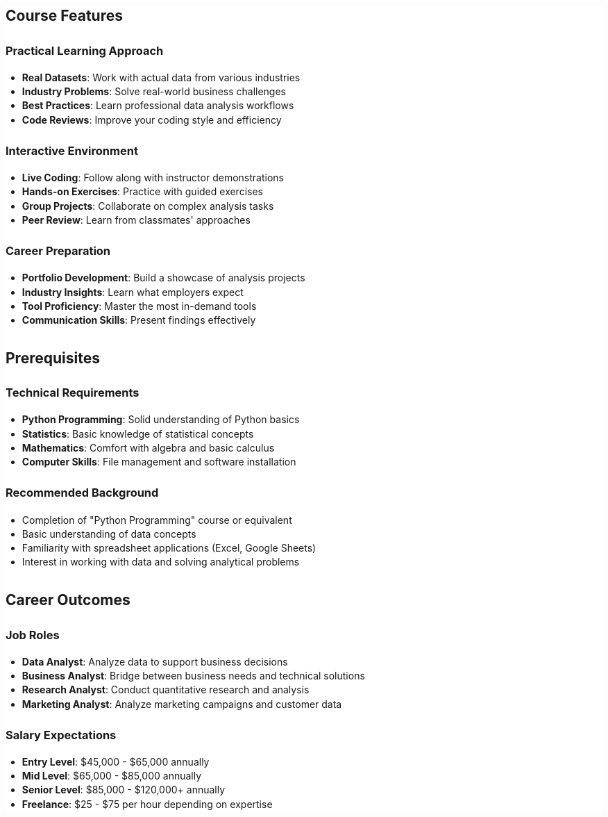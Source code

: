 ## Course Features

### Practical Learning Approach
- **Real Datasets**: Work with actual data from various industries
- **Industry Problems**: Solve real-world business challenges
- **Best Practices**: Learn professional data analysis workflows
- **Code Reviews**: Improve your coding style and efficiency

### Interactive Environment
- **Live Coding**: Follow along with instructor demonstrations
- **Hands-on Exercises**: Practice with guided exercises
- **Group Projects**: Collaborate on complex analysis tasks
- **Peer Review**: Learn from classmates' approaches

### Career Preparation
- **Portfolio Development**: Build a showcase of analysis projects
- **Industry Insights**: Learn what employers expect
- **Tool Proficiency**: Master the most in-demand tools
- **Communication Skills**: Present findings effectively

## Prerequisites

### Technical Requirements
- **Python Programming**: Solid understanding of Python basics
- **Statistics**: Basic knowledge of statistical concepts
- **Mathematics**: Comfort with algebra and basic calculus
- **Computer Skills**: File management and software installation

### Recommended Background
- Completion of "Python Programming" course or equivalent
- Basic understanding of data concepts
- Familiarity with spreadsheet applications (Excel, Google Sheets)
- Interest in working with data and solving analytical problems

## Career Outcomes

### Job Roles
- **Data Analyst**: Analyze data to support business decisions
- **Business Analyst**: Bridge between business needs and technical solutions
- **Research Analyst**: Conduct quantitative research and analysis
- **Marketing Analyst**: Analyze marketing campaigns and customer data

### Salary Expectations
- **Entry Level**: $45,000 - $65,000 annually
- **Mid Level**: $65,000 - $85,000 annually
- **Senior Level**: $85,000 - $120,000+ annually
- **Freelance**: $25 - $75 per hour depending on expertise
